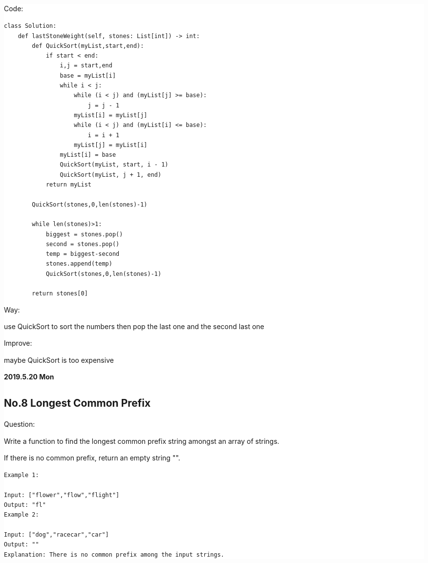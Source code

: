 Code:

```
class Solution:
    def lastStoneWeight(self, stones: List[int]) -> int:
        def QuickSort(myList,start,end):
            if start < end:
                i,j = start,end
                base = myList[i]
                while i < j:
                    while (i < j) and (myList[j] >= base):
                        j = j - 1
                    myList[i] = myList[j]
                    while (i < j) and (myList[i] <= base):
                        i = i + 1
                    myList[j] = myList[i]
                myList[i] = base
                QuickSort(myList, start, i - 1)
                QuickSort(myList, j + 1, end)
            return myList

        QuickSort(stones,0,len(stones)-1)
        
        while len(stones)>1:
            biggest = stones.pop()
            second = stones.pop()
            temp = biggest-second
            stones.append(temp)
            QuickSort(stones,0,len(stones)-1)
        
        return stones[0]
```

Way:

use QuickSort to sort the numbers then pop the last one and the second last one

Improve:

maybe QuickSort is too expensive

**2019.5.20 Mon**

## No.8 Longest Common Prefix

Question:

Write a function to find the longest common prefix string amongst an array of strings.

If there is no common prefix, return an empty string 
"".

```
Example 1:

Input: ["flower","flow","flight"]
Output: "fl"
Example 2:

Input: ["dog","racecar","car"]
Output: ""
Explanation: There is no common prefix among the input strings.
```
